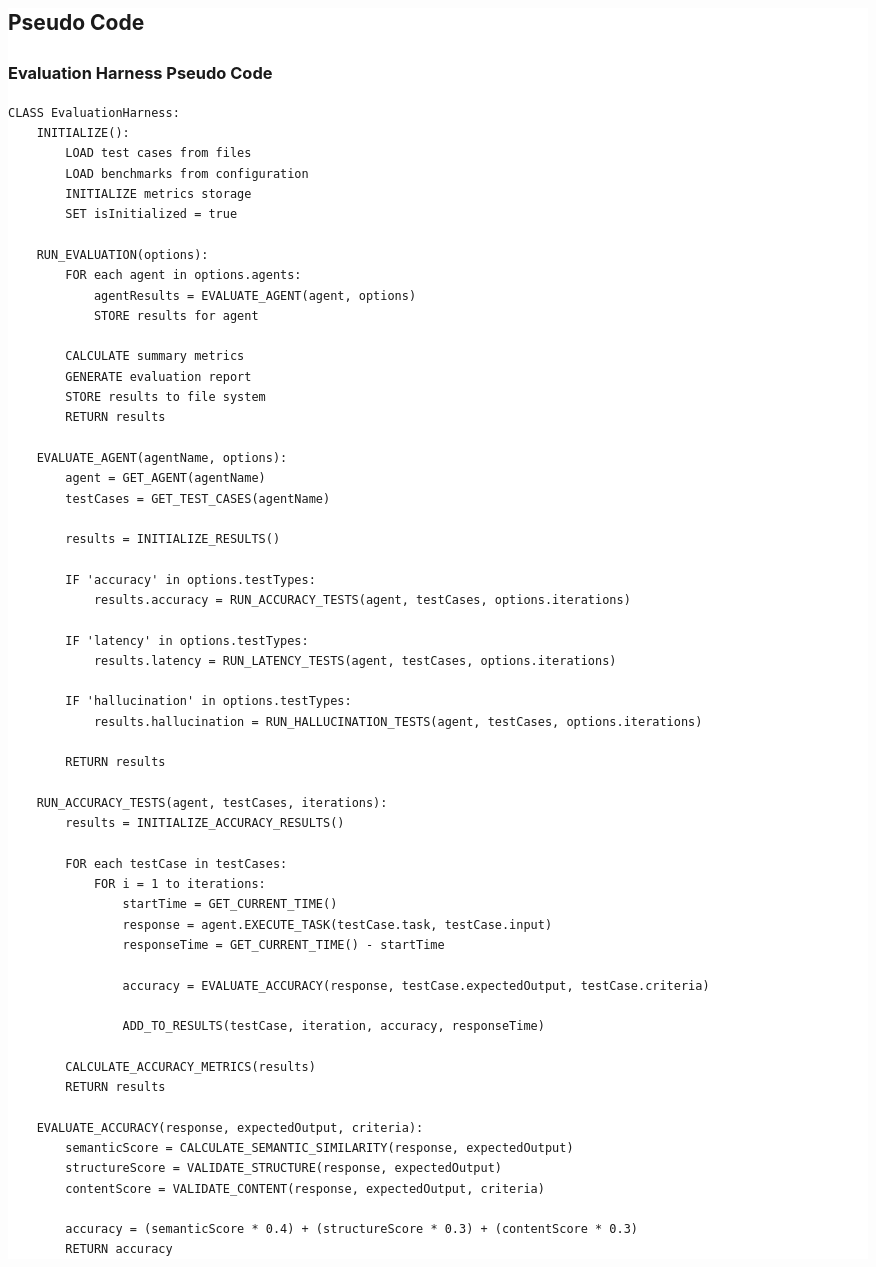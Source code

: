 ## Pseudo Code

### Evaluation Harness Pseudo Code

```pseudocode
CLASS EvaluationHarness:
    INITIALIZE():
        LOAD test cases from files
        LOAD benchmarks from configuration
        INITIALIZE metrics storage
        SET isInitialized = true

    RUN_EVALUATION(options):
        FOR each agent in options.agents:
            agentResults = EVALUATE_AGENT(agent, options)
            STORE results for agent
        
        CALCULATE summary metrics
        GENERATE evaluation report
        STORE results to file system
        RETURN results

    EVALUATE_AGENT(agentName, options):
        agent = GET_AGENT(agentName)
        testCases = GET_TEST_CASES(agentName)
        
        results = INITIALIZE_RESULTS()
        
        IF 'accuracy' in options.testTypes:
            results.accuracy = RUN_ACCURACY_TESTS(agent, testCases, options.iterations)
        
        IF 'latency' in options.testTypes:
            results.latency = RUN_LATENCY_TESTS(agent, testCases, options.iterations)
        
        IF 'hallucination' in options.testTypes:
            results.hallucination = RUN_HALLUCINATION_TESTS(agent, testCases, options.iterations)
        
        RETURN results

    RUN_ACCURACY_TESTS(agent, testCases, iterations):
        results = INITIALIZE_ACCURACY_RESULTS()
        
        FOR each testCase in testCases:
            FOR i = 1 to iterations:
                startTime = GET_CURRENT_TIME()
                response = agent.EXECUTE_TASK(testCase.task, testCase.input)
                responseTime = GET_CURRENT_TIME() - startTime
                
                accuracy = EVALUATE_ACCURACY(response, testCase.expectedOutput, testCase.criteria)
                
                ADD_TO_RESULTS(testCase, iteration, accuracy, responseTime)
        
        CALCULATE_ACCURACY_METRICS(results)
        RETURN results

    EVALUATE_ACCURACY(response, expectedOutput, criteria):
        semanticScore = CALCULATE_SEMANTIC_SIMILARITY(response, expectedOutput)
        structureScore = VALIDATE_STRUCTURE(response, expectedOutput)
        contentScore = VALIDATE_CONTENT(response, expectedOutput, criteria)
        
        accuracy = (semanticScore * 0.4) + (structureScore * 0.3) + (contentScore * 0.3)
        RETURN accuracy

```